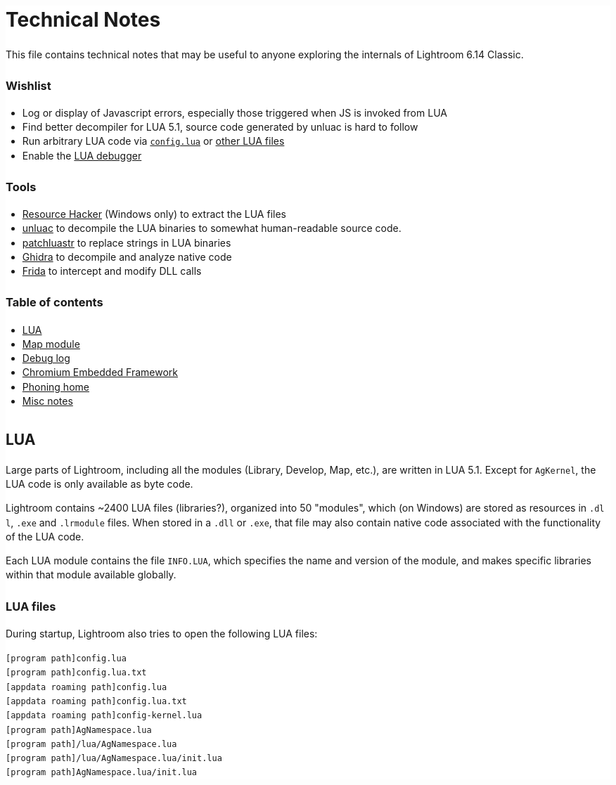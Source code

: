 # Technical Notes

This file contains technical notes that may be useful to anyone exploring the internals of Lightroom 6.14 Classic.

### Wishlist
- Log or display of Javascript errors, especially those triggered when JS is invoked from LUA
- Find better decompiler for LUA 5.1, source code generated by unluac is hard to follow
- Run arbitrary LUA code via [`config.lua`](#debug-log) or [other LUA files](#lua-files)
- Enable the [LUA debugger](#lua-debugger)

### Tools
- [Resource Hacker](https://angusj.com/resourcehacker/) (Windows only) to extract the LUA files
- [unluac](https://sourceforge.net/projects/unluac/) to decompile the LUA binaries to somewhat human-readable source code.
- [patchluastr](patchluastr.py) to replace strings in LUA binaries
- [Ghidra](https://ghidra-sre.org/) to decompile and analyze native code
- [Frida](https://frida.re) to intercept and modify DLL calls

### Table of contents
- [LUA](#lua)
- [Map module](#map-module)
- [Debug log](#debug-log)
- [Chromium Embedded Framework](#chromium-embedded-framework)
- [Phoning home](#phoning-home)
- [Misc notes](#misc-notes)

## LUA

Large parts of Lightroom, including all the modules (Library, Develop, Map, etc.), are written in LUA 5.1. Except for `AgKernel`, the LUA code is only available as byte code. 

Lightroom contains ~2400 LUA files (libraries?), organized into 50 "modules", which (on Windows) are stored as resources in `.dll`, `.exe` and `.lrmodule` files. When stored in a `.dll` or `.exe`, that file may also contain native code associated with the functionality of the LUA code.

Each LUA module contains the file `INFO.LUA`, which specifies the name and version of the module, and makes specific libraries within that module available globally.

### LUA files

During startup, Lightroom also tries to open the following LUA files:
```
[program path]config.lua
[program path]config.lua.txt
[appdata roaming path]config.lua
[appdata roaming path]config.lua.txt
[appdata roaming path]config-kernel.lua
[program path]AgNamespace.lua
[program path]/lua/AgNamespace.lua
[program path]/lua/AgNamespace.lua/init.lua
[program path]AgNamespace.lua/init.lua
```
